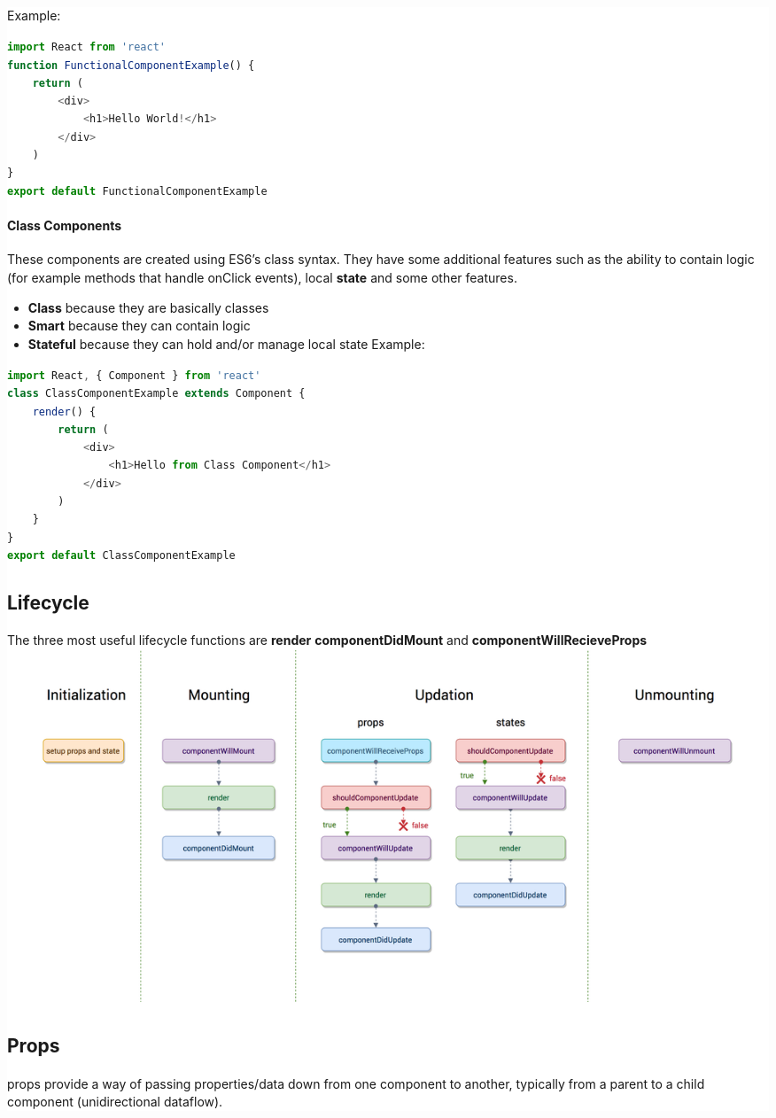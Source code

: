 Example:
```javascript
import React from 'react'
function FunctionalComponentExample() {
    return (
        <div>
            <h1>Hello World!</h1>
        </div>
    )
}
export default FunctionalComponentExample
```
#### Class Components
These components are created using ES6’s class syntax. They have some additional features such as the ability to contain logic (for example methods that handle onClick events), local **state** and some other features.
-   **Class** because they are basically classes
-   **Smart** because they can contain logic
-   **Stateful** because they can hold and/or manage local state
Example:
```javascript
import React, { Component } from 'react'
class ClassComponentExample extends Component {
    render() {
        return (
            <div>
                <h1>Hello from Class Component</h1>
            </div>
        )
    }
}
export default ClassComponentExample

```
## Lifecycle
The three most useful lifecycle functions are **render** **componentDidMount** and **componentWillRecieveProps**
![](/gitimages/lifecycle.png)
## Props
props provide a way of passing properties/data down from one component to another, typically from a parent to a child component (unidirectional dataflow).
